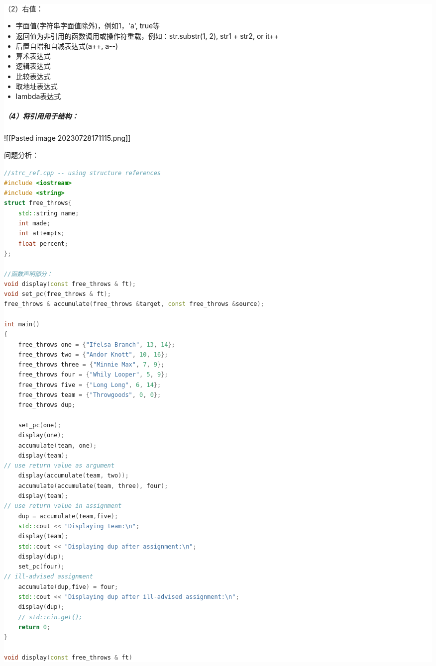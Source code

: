 （2）右值：
- 字面值(字符串字面值除外)，例如1，'a', true等
- 返回值为非引用的函数调用或操作符重载，例如：str.substr(1, 2), str1 + str2, or it++
- 后置自增和自减表达式(a++, a--)
- 算术表达式
- 逻辑表达式
- 比较表达式
- 取地址表达式
- lambda表达式

##### （4）将引用用于结构：
![[Pasted image 20230728171115.png]]

问题分析：
```cpp
//strc_ref.cpp -- using structure references
#include <iostream>
#include <string>
struct free_throws{
    std::string name;
    int made;
    int attempts;
    float percent;
};

//函数声明部分：
void display(const free_throws & ft);
void set_pc(free_throws & ft);
free_throws & accumulate(free_throws &target, const free_throws &source);

int main()
{
    free_throws one = {"Ifelsa Branch", 13, 14};
    free_throws two = {"Andor Knott", 10, 16};
    free_throws three = {"Minnie Max", 7, 9};
    free_throws four = {"Whily Looper", 5, 9};
    free_throws five = {"Long Long", 6, 14};
    free_throws team = {"Throwgoods", 0, 0};
    free_throws dup;

    set_pc(one);
    display(one);
    accumulate(team, one);
    display(team);
// use return value as argument
    display(accumulate(team, two));
    accumulate(accumulate(team, three), four);
    display(team);
// use return value in assignment
    dup = accumulate(team,five);
    std::cout << "Displaying team:\n";
    display(team);
    std::cout << "Displaying dup after assignment:\n";
    display(dup);
    set_pc(four);
// ill-advised assignment
    accumulate(dup,five) = four;
    std::cout << "Displaying dup after ill-advised assignment:\n";
    display(dup);
    // std::cin.get();
    return 0;
}

void display(const free_throws & ft)
```